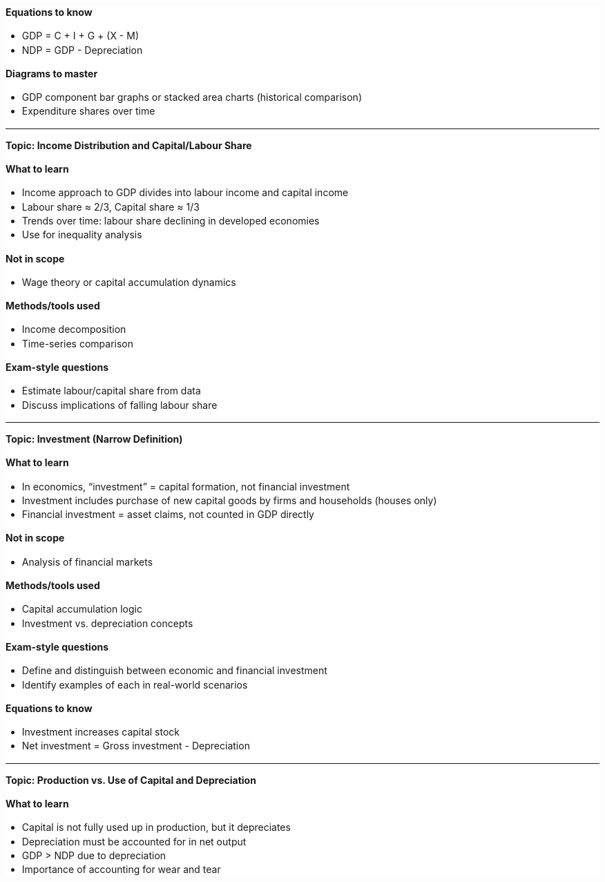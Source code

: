 **Equations to know**
- GDP = C + I + G + (X - M)
- NDP = GDP - Depreciation

**Diagrams to master**
- GDP component bar graphs or stacked area charts (historical comparison)
- Expenditure shares over time

---

**Topic: Income Distribution and Capital/Labour Share**

**What to learn**
- Income approach to GDP divides into labour income and capital income
- Labour share ≈ 2/3, Capital share ≈ 1/3
- Trends over time: labour share declining in developed economies
- Use for inequality analysis

**Not in scope**
- Wage theory or capital accumulation dynamics

**Methods/tools used**
- Income decomposition
- Time-series comparison

**Exam-style questions**
- Estimate labour/capital share from data
- Discuss implications of falling labour share

---

**Topic: Investment (Narrow Definition)**

**What to learn**
- In economics, “investment” = capital formation, not financial investment
- Investment includes purchase of new capital goods by firms and households (houses only)
- Financial investment = asset claims, not counted in GDP directly

**Not in scope**
- Analysis of financial markets

**Methods/tools used**
- Capital accumulation logic
- Investment vs. depreciation concepts

**Exam-style questions**
- Define and distinguish between economic and financial investment
- Identify examples of each in real-world scenarios

**Equations to know**
- Investment increases capital stock
- Net investment = Gross investment - Depreciation

---

**Topic: Production vs. Use of Capital and Depreciation**

**What to learn**
- Capital is not fully used up in production, but it depreciates
- Depreciation must be accounted for in net output
- GDP > NDP due to depreciation
- Importance of accounting for wear and tear
